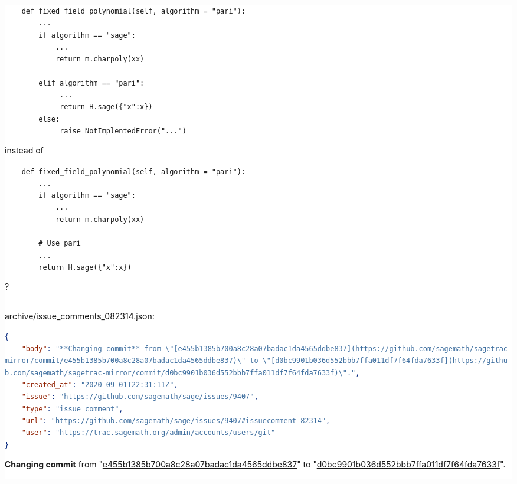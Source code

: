 ```
    def fixed_field_polynomial(self, algorithm = "pari"):
        ...
        if algorithm == "sage":
            ...
            return m.charpoly(xx)

        elif algorithm == "pari":
             ...
             return H.sage({"x":x})
        else:
             raise NotImplentedError("...")
```
instead of

```
    def fixed_field_polynomial(self, algorithm = "pari"):
        ...
        if algorithm == "sage":
            ...
            return m.charpoly(xx)

        # Use pari
        ...
        return H.sage({"x":x})
```
?



---

archive/issue_comments_082314.json:
```json
{
    "body": "**Changing commit** from \"[e455b1385b700a8c28a07badac1da4565ddbe837](https://github.com/sagemath/sagetrac-mirror/commit/e455b1385b700a8c28a07badac1da4565ddbe837)\" to \"[d0bc9901b036d552bbb7ffa011df7f64fda7633f](https://github.com/sagemath/sagetrac-mirror/commit/d0bc9901b036d552bbb7ffa011df7f64fda7633f)\".",
    "created_at": "2020-09-01T22:31:11Z",
    "issue": "https://github.com/sagemath/sage/issues/9407",
    "type": "issue_comment",
    "url": "https://github.com/sagemath/sage/issues/9407#issuecomment-82314",
    "user": "https://trac.sagemath.org/admin/accounts/users/git"
}
```

**Changing commit** from "[e455b1385b700a8c28a07badac1da4565ddbe837](https://github.com/sagemath/sagetrac-mirror/commit/e455b1385b700a8c28a07badac1da4565ddbe837)" to "[d0bc9901b036d552bbb7ffa011df7f64fda7633f](https://github.com/sagemath/sagetrac-mirror/commit/d0bc9901b036d552bbb7ffa011df7f64fda7633f)".



---
